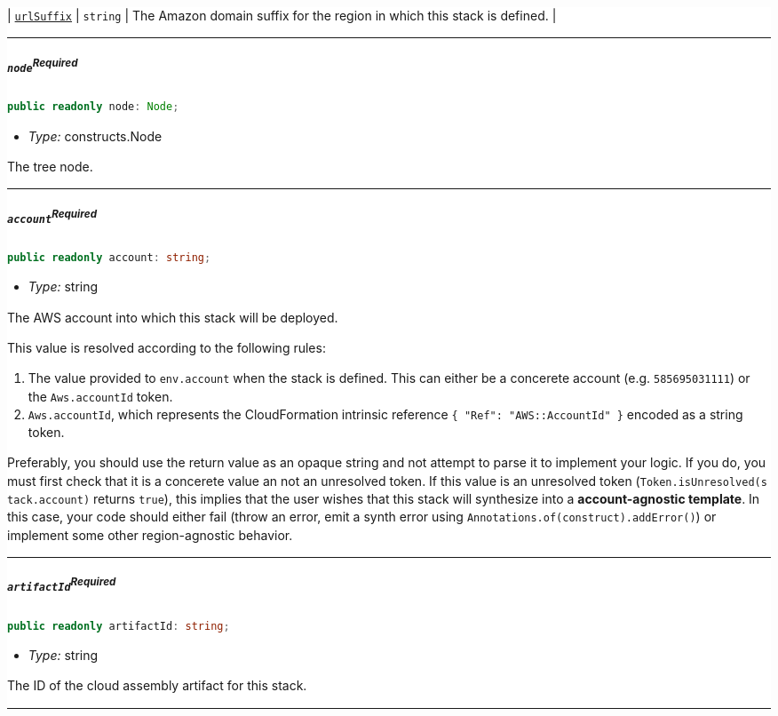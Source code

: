 | <code><a href="#easy-cerver.EasyCerver.property.urlSuffix">urlSuffix</a></code> | <code>string</code> | The Amazon domain suffix for the region in which this stack is defined. |

---

##### `node`<sup>Required</sup> <a name="node" id="easy-cerver.EasyCerver.property.node"></a>

```typescript
public readonly node: Node;
```

- *Type:* constructs.Node

The tree node.

---

##### `account`<sup>Required</sup> <a name="account" id="easy-cerver.EasyCerver.property.account"></a>

```typescript
public readonly account: string;
```

- *Type:* string

The AWS account into which this stack will be deployed.

This value is resolved according to the following rules:

1. The value provided to `env.account` when the stack is defined. This can
    either be a concerete account (e.g. `585695031111`) or the
    `Aws.accountId` token.
3. `Aws.accountId`, which represents the CloudFormation intrinsic reference
    `{ "Ref": "AWS::AccountId" }` encoded as a string token.

Preferably, you should use the return value as an opaque string and not
attempt to parse it to implement your logic. If you do, you must first
check that it is a concerete value an not an unresolved token. If this
value is an unresolved token (`Token.isUnresolved(stack.account)` returns
`true`), this implies that the user wishes that this stack will synthesize
into a **account-agnostic template**. In this case, your code should either
fail (throw an error, emit a synth error using `Annotations.of(construct).addError()`) or
implement some other region-agnostic behavior.

---

##### `artifactId`<sup>Required</sup> <a name="artifactId" id="easy-cerver.EasyCerver.property.artifactId"></a>

```typescript
public readonly artifactId: string;
```

- *Type:* string

The ID of the cloud assembly artifact for this stack.

---
